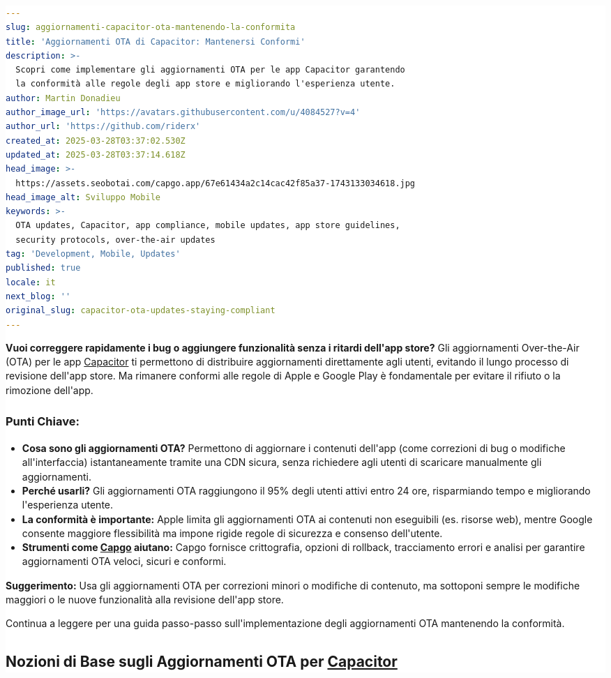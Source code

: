 ```yaml
---
slug: aggiornamenti-capacitor-ota-mantenendo-la-conformita
title: 'Aggiornamenti OTA di Capacitor: Mantenersi Conformi'
description: >-
  Scopri come implementare gli aggiornamenti OTA per le app Capacitor garantendo
  la conformità alle regole degli app store e migliorando l'esperienza utente.
author: Martin Donadieu
author_image_url: 'https://avatars.githubusercontent.com/u/4084527?v=4'
author_url: 'https://github.com/riderx'
created_at: 2025-03-28T03:37:02.530Z
updated_at: 2025-03-28T03:37:14.618Z
head_image: >-
  https://assets.seobotai.com/capgo.app/67e61434a2c14cac42f85a37-1743133034618.jpg
head_image_alt: Sviluppo Mobile
keywords: >-
  OTA updates, Capacitor, app compliance, mobile updates, app store guidelines,
  security protocols, over-the-air updates
tag: 'Development, Mobile, Updates'
published: true
locale: it
next_blog: ''
original_slug: capacitor-ota-updates-staying-compliant
---
```

**Vuoi correggere rapidamente i bug o aggiungere funzionalità senza i ritardi dell'app store?** Gli aggiornamenti Over-the-Air (OTA) per le app [Capacitor](https://capacitorjs.com/) ti permettono di distribuire aggiornamenti direttamente agli utenti, evitando il lungo processo di revisione dell'app store. Ma rimanere conformi alle regole di Apple e Google Play è fondamentale per evitare il rifiuto o la rimozione dell'app.

### Punti Chiave:

-   **Cosa sono gli aggiornamenti OTA?** Permettono di aggiornare i contenuti dell'app (come correzioni di bug o modifiche all'interfaccia) istantaneamente tramite una CDN sicura, senza richiedere agli utenti di scaricare manualmente gli aggiornamenti.
-   **Perché usarli?** Gli aggiornamenti OTA raggiungono il 95% degli utenti attivi entro 24 ore, risparmiando tempo e migliorando l'esperienza utente.
-   **La conformità è importante:** Apple limita gli aggiornamenti OTA ai contenuti non eseguibili (es. risorse web), mentre Google consente maggiore flessibilità ma impone rigide regole di sicurezza e consenso dell'utente.
-   **Strumenti come [Capgo](https://capgo.app/) aiutano:** Capgo fornisce crittografia, opzioni di rollback, tracciamento errori e analisi per garantire aggiornamenti OTA veloci, sicuri e conformi.

**Suggerimento:** Usa gli aggiornamenti OTA per correzioni minori o modifiche di contenuto, ma sottoponi sempre le modifiche maggiori o le nuove funzionalità alla revisione dell'app store.

Continua a leggere per una guida passo-passo sull'implementazione degli aggiornamenti OTA mantenendo la conformità.

## Nozioni di Base sugli Aggiornamenti OTA per [Capacitor](https://capacitorjs.com/)
